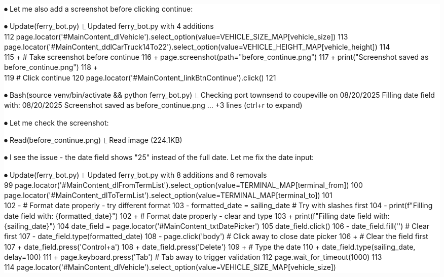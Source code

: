 ⏺ Let me also add a screenshot before clicking continue:

⏺ Update(ferry_bot.py)
  ⎿  Updated ferry_bot.py with 4 additions                                                                                  
       112            page.locator('#MainContent_dlVehicle').select_option(value=VEHICLE_SIZE_MAP[vehicle_size])
       113            page.locator('#MainContent_ddlCarTruck14To22').select_option(value=VEHICLE_HEIGHT_MAP[vehicle_height])
       114            
       115 +          # Take screenshot before continue
       116 +          page.screenshot(path="before_continue.png")
       117 +          print("Screenshot saved as before_continue.png")
       118 +          
       119            # Click continue
       120            page.locator('#MainContent_linkBtnContinue').click()
       121            

⏺ Bash(source venv/bin/activate && python ferry_bot.py)
  ⎿  Checking port townsend to coupeville on 08/20/2025
     Filling date field with: 08/20/2025
     Screenshot saved as before_continue.png
     … +3 lines (ctrl+r to expand)

⏺ Let me check the screenshot:

⏺ Read(before_continue.png)
  ⎿  Read image (224.1KB)

⏺ I see the issue - the date field shows "25" instead of the full date. Let me fix the date input:

⏺ Update(ferry_bot.py)
  ⎿  Updated ferry_bot.py with 8 additions and 6 removals                                                         
        99            page.locator('#MainContent_dlFromTermList').select_option(value=TERMINAL_MAP[terminal_from])
       100            page.locator('#MainContent_dlToTermList').select_option(value=TERMINAL_MAP[terminal_to])
       101            
       102 -          # Format date properly - try different format
       103 -          formatted_date = sailing_date  # Try with slashes first
       104 -          print(f"Filling date field with: {formatted_date}")
       102 +          # Format date properly - clear and type
       103 +          print(f"Filling date field with: {sailing_date}")
       104            date_field = page.locator('#MainContent_txtDatePicker')
       105            date_field.click()
       106 -          date_field.fill('')  # Clear first
       107 -          date_field.type(formatted_date)
       108 -          page.click('body')  # Click away to close date picker
       106 +          # Clear the field first
       107 +          date_field.press('Control+a')
       108 +          date_field.press('Delete')
       109 +          # Type the date
       110 +          date_field.type(sailing_date, delay=100)
       111 +          page.keyboard.press('Tab')  # Tab away to trigger validation
       112            page.wait_for_timeout(1000)
       113            
       114            page.locator('#MainContent_dlVehicle').select_option(value=VEHICLE_SIZE_MAP[vehicle_size])
